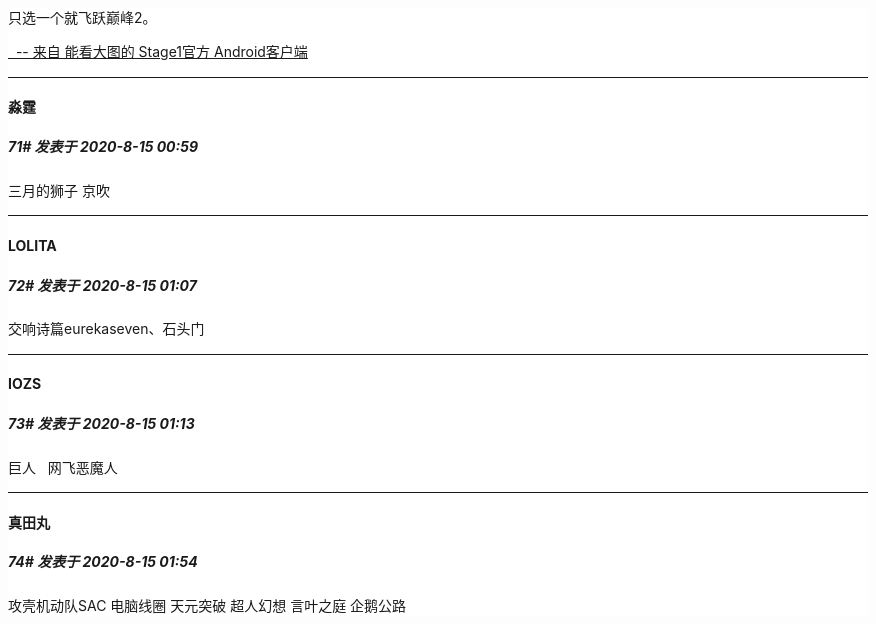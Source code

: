 
只选一个就飞跃巅峰2。

[  -- 来自 能看大图的 Stage1官方 Android客户端](https://www.coolapk.com/apk/140634)







*****

####  淼霆  
##### 71#       发表于 2020-8-15 00:59




三月的狮子
京吹







*****

####  LOLITA  
##### 72#       发表于 2020-8-15 01:07




交响诗篇eurekaseven、石头门







*****

####  IOZS  
##### 73#       发表于 2020-8-15 01:13




巨人   网飞恶魔人







*****

####  真田丸  
##### 74#       发表于 2020-8-15 01:54




攻壳机动队SAC 电脑线圈 天元突破 超人幻想 言叶之庭 企鹅公路
